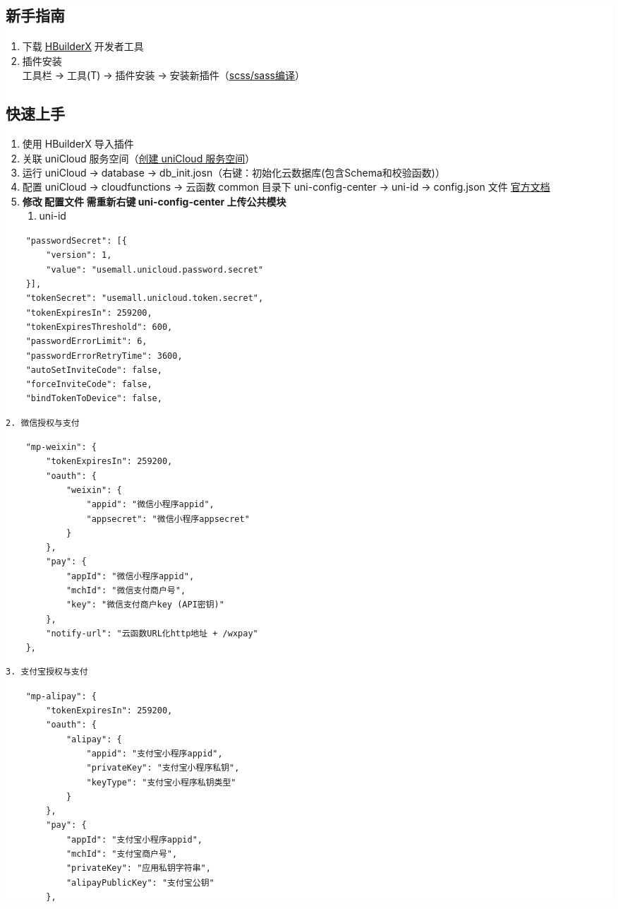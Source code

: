 ## 新手指南
1. 下载 [HBuilderX](https://www.dcloud.io/hbuilderx.html) 开发者工具
2. 插件安装 <br />工具栏 -> 工具(T) -> 插件安装 -> 安装新插件（[scss/sass编译](https://ext.dcloud.net.cn/plugin?id=2046)）

## 快速上手
1. 使用 HBuilderX 导入插件
2. 关联 uniCloud 服务空间（[创建 uniCloud 服务空间](https://uniapp.dcloud.io/uniCloud/quickstart?id=%e5%88%9b%e5%bb%ba%e5%92%8c%e7%bb%91%e5%ae%9a%e6%9c%8d%e5%8a%a1%e7%a9%ba%e9%97%b4)）
3. 运行 uniCloud -> database -> db_init.josn（右键：初始化云数据库(包含Schema和校验函数)）
4. 配置 uniCloud -> cloudfunctions -> 云函数 common 目录下 uni-config-center -> uni-id -> config.json 文件 [官方文档](https://uniapp.dcloud.net.cn/uniCloud/uni-id?id=configjson%e7%9a%84%e8%af%b4%e6%98%8e)
5. **修改 配置文件 需重新右键 uni-config-center 上传公共模块**
    1. uni-id
```
	"passwordSecret": [{
		"version": 1,
		"value": "usemall.unicloud.password.secret"
	}],
	"tokenSecret": "usemall.unicloud.token.secret",
	"tokenExpiresIn": 259200,
	"tokenExpiresThreshold": 600,
	"passwordErrorLimit": 6,
	"passwordErrorRetryTime": 3600,
	"autoSetInviteCode": false,
	"forceInviteCode": false,
	"bindTokenToDevice": false,
```
    2. 微信授权与支付
```
	"mp-weixin": {
		"tokenExpiresIn": 259200,
		"oauth": {
			"weixin": {
				"appid": "微信小程序appid",
				"appsecret": "微信小程序appsecret"
			}
		},
		"pay": {
			"appId": "微信小程序appid",
			"mchId": "微信支付商户号",
			"key": "微信支付商户key (API密钥)"
		},
		"notify-url": "云函数URL化http地址 + /wxpay"
	},
```
    3. 支付宝授权与支付
```
	"mp-alipay": {
		"tokenExpiresIn": 259200,
		"oauth": {
			"alipay": {
				"appid": "支付宝小程序appid",
				"privateKey": "支付宝小程序私钥",
				"keyType": "支付宝小程序私钥类型"
			}
		},
		"pay": {
			"appId": "支付宝小程序appid",
			"mchId": "支付宝商户号",
			"privateKey": "应用私钥字符串",
			"alipayPublicKey": "支付宝公钥"
		},
```